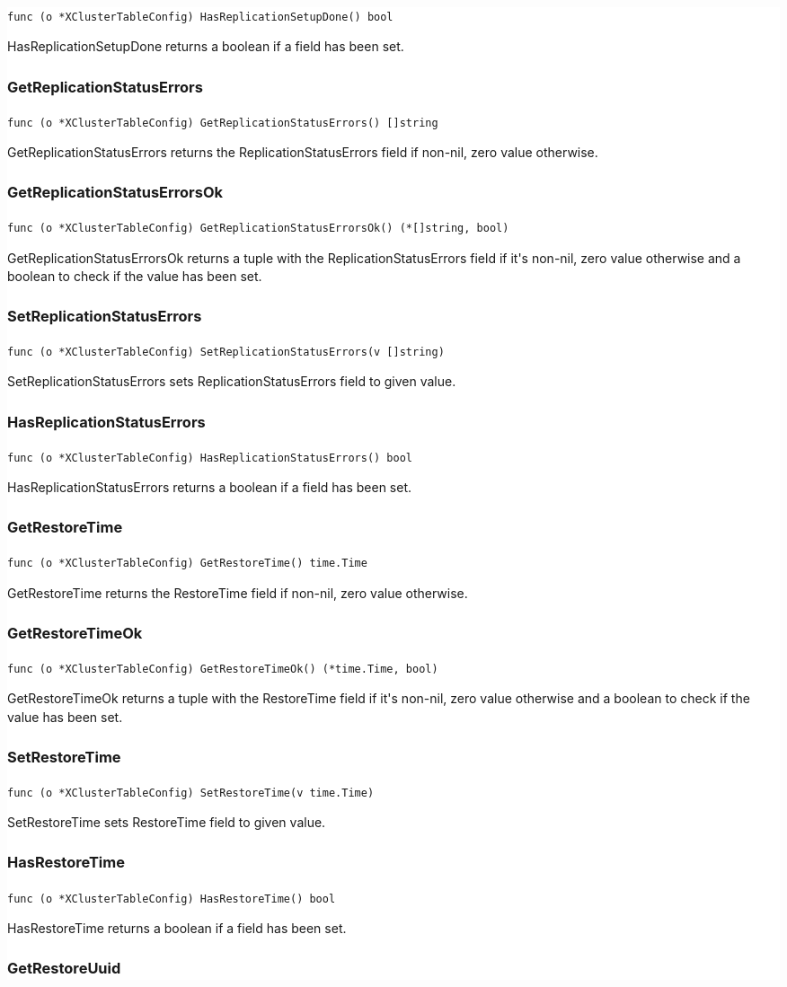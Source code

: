 `func (o *XClusterTableConfig) HasReplicationSetupDone() bool`

HasReplicationSetupDone returns a boolean if a field has been set.

### GetReplicationStatusErrors

`func (o *XClusterTableConfig) GetReplicationStatusErrors() []string`

GetReplicationStatusErrors returns the ReplicationStatusErrors field if non-nil, zero value otherwise.

### GetReplicationStatusErrorsOk

`func (o *XClusterTableConfig) GetReplicationStatusErrorsOk() (*[]string, bool)`

GetReplicationStatusErrorsOk returns a tuple with the ReplicationStatusErrors field if it's non-nil, zero value otherwise
and a boolean to check if the value has been set.

### SetReplicationStatusErrors

`func (o *XClusterTableConfig) SetReplicationStatusErrors(v []string)`

SetReplicationStatusErrors sets ReplicationStatusErrors field to given value.

### HasReplicationStatusErrors

`func (o *XClusterTableConfig) HasReplicationStatusErrors() bool`

HasReplicationStatusErrors returns a boolean if a field has been set.

### GetRestoreTime

`func (o *XClusterTableConfig) GetRestoreTime() time.Time`

GetRestoreTime returns the RestoreTime field if non-nil, zero value otherwise.

### GetRestoreTimeOk

`func (o *XClusterTableConfig) GetRestoreTimeOk() (*time.Time, bool)`

GetRestoreTimeOk returns a tuple with the RestoreTime field if it's non-nil, zero value otherwise
and a boolean to check if the value has been set.

### SetRestoreTime

`func (o *XClusterTableConfig) SetRestoreTime(v time.Time)`

SetRestoreTime sets RestoreTime field to given value.

### HasRestoreTime

`func (o *XClusterTableConfig) HasRestoreTime() bool`

HasRestoreTime returns a boolean if a field has been set.

### GetRestoreUuid
